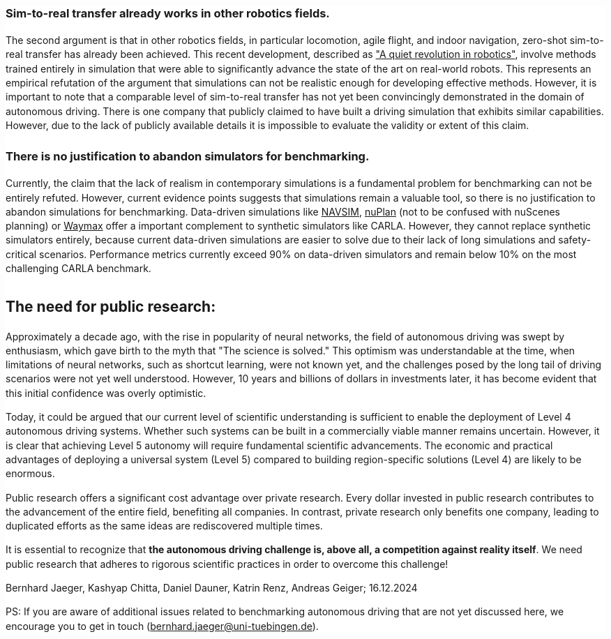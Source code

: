 ### Sim-to-real transfer already works in other robotics fields.
The second argument is that in other robotics fields, in particular locomotion, agile flight, and indoor navigation, zero-shot sim-to-real transfer has already been achieved. This recent development, described as ["A quiet revolution in robotics"](https://www.youtube.com/watch?v=K09erFsOnxA), involve methods trained entirely in simulation that were able to significantly advance the state of the art on real-world robots. This represents an empirical refutation of the argument that simulations can not be realistic enough for developing effective methods. However, it is important to note that a comparable level of sim-to-real transfer has not yet been convincingly demonstrated in the domain of autonomous driving.
There is one company that publicly claimed to have built a driving simulation that exhibits similar capabilities. However, due to the lack of publicly available details it is impossible to evaluate the validity or extent of this claim.

### There is no justification to abandon simulators for benchmarking.
Currently, the claim that the lack of realism in contemporary simulations is a fundamental problem for benchmarking can not be entirely refuted. However, current evidence points suggests that simulations remain a valuable tool, so there is no justification to abandon simulations for benchmarking. Data-driven simulations like [NAVSIM](https://arxiv.org/abs/2406.15349), [nuPlan](https://arxiv.org/abs/2106.11810) (not to be confused with nuScenes planning) or [Waymax](https://arxiv.org/abs/2310.08710) offer a important complement to synthetic simulators like CARLA. However, they cannot replace synthetic simulators entirely, because current data-driven simulations are easier to solve due to their lack of long simulations and safety-critical scenarios. Performance metrics currently exceed 90% on data-driven simulators and remain below 10% on the most challenging CARLA benchmark.


## The need for public research: 
Approximately a decade ago, with the rise in popularity of neural networks, the field of autonomous driving was swept by enthusiasm, which gave birth to the myth that "The science is solved." This optimism was understandable at the time, when limitations of neural networks, such as shortcut learning, were not known yet, and the challenges posed by the long tail of driving scenarios were not yet well understood. However, 10 years and billions of dollars in investments later, it has become evident that this initial confidence was overly optimistic. 

Today, it could be argued that our current level of scientific understanding is sufficient to enable the deployment of Level 4 autonomous driving systems. Whether such systems can be built in a commercially viable manner remains uncertain. However, it is clear that achieving Level 5 autonomy will require fundamental scientific advancements. The economic and practical advantages of deploying a universal system (Level 5) compared to building region-specific solutions (Level 4) are likely to be enormous.

Public research offers a significant cost advantage over private research. Every dollar invested in public research contributes to the advancement of the entire field, benefiting all companies. In contrast, private research only benefits one company, leading to duplicated efforts as the same ideas are rediscovered multiple times.

It is essential to recognize that **the autonomous driving challenge is, above all, a competition against reality itself**. We need public research that adheres to rigorous scientific practices in order to overcome this challenge!

Bernhard Jaeger, Kashyap Chitta, Daniel Dauner, Katrin Renz, Andreas Geiger; 16.12.2024

PS: If you are aware of additional issues related to benchmarking autonomous driving that are not yet discussed here, we encourage you to get in touch (bernhard.jaeger@uni-tuebingen.de).
